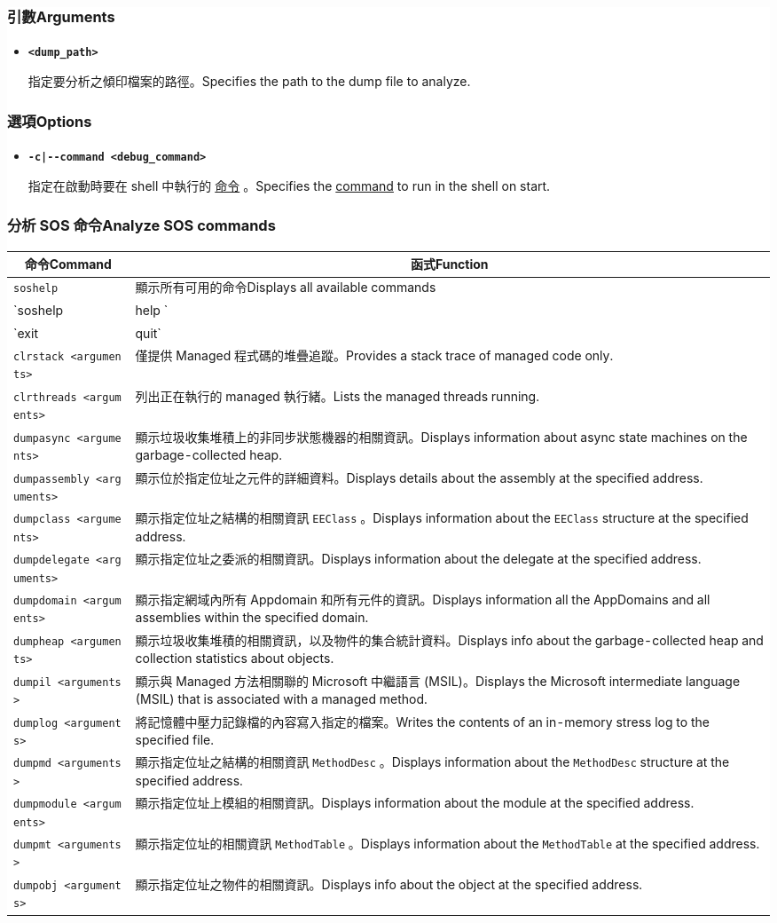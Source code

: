 ### <a name="arguments"></a><span data-ttu-id="4e675-160">引數</span><span class="sxs-lookup"><span data-stu-id="4e675-160">Arguments</span></span>

- **`<dump_path>`**

  <span data-ttu-id="4e675-161">指定要分析之傾印檔案的路徑。</span><span class="sxs-lookup"><span data-stu-id="4e675-161">Specifies the path to the dump file to analyze.</span></span>

### <a name="options"></a><span data-ttu-id="4e675-162">選項</span><span class="sxs-lookup"><span data-stu-id="4e675-162">Options</span></span>

- **`-c|--command <debug_command>`**

  <span data-ttu-id="4e675-163">指定在啟動時要在 shell 中執行的 [命令](#analyze-sos-commands) 。</span><span class="sxs-lookup"><span data-stu-id="4e675-163">Specifies the [command](#analyze-sos-commands) to run in the shell on start.</span></span>

### <a name="analyze-sos-commands"></a><span data-ttu-id="4e675-164">分析 SOS 命令</span><span class="sxs-lookup"><span data-stu-id="4e675-164">Analyze SOS commands</span></span>

| <span data-ttu-id="4e675-165">命令</span><span class="sxs-lookup"><span data-stu-id="4e675-165">Command</span></span>                             | <span data-ttu-id="4e675-166">函式</span><span class="sxs-lookup"><span data-stu-id="4e675-166">Function</span></span>                                                                                      |
| ----------------------------------- | --------------------------------------------------------------------------------------------- |
| `soshelp`                           | <span data-ttu-id="4e675-167">顯示所有可用的命令</span><span class="sxs-lookup"><span data-stu-id="4e675-167">Displays all available commands</span></span>                                                               |
| `soshelp|help <command>`            | <span data-ttu-id="4e675-168">顯示指定的命令。</span><span class="sxs-lookup"><span data-stu-id="4e675-168">Displays the specified command.</span></span>                                                               |
| `exit|quit`                         | <span data-ttu-id="4e675-169">結束互動模式。</span><span class="sxs-lookup"><span data-stu-id="4e675-169">Exits interactive mode.</span></span>                                                                       |
| `clrstack <arguments>`              | <span data-ttu-id="4e675-170">僅提供 Managed 程式碼的堆疊追蹤。</span><span class="sxs-lookup"><span data-stu-id="4e675-170">Provides a stack trace of managed code only.</span></span>                                                  |
| `clrthreads <arguments>`            | <span data-ttu-id="4e675-171">列出正在執行的 managed 執行緒。</span><span class="sxs-lookup"><span data-stu-id="4e675-171">Lists the managed threads running.</span></span>                                                            |
| `dumpasync <arguments>`             | <span data-ttu-id="4e675-172">顯示垃圾收集堆積上的非同步狀態機器的相關資訊。</span><span class="sxs-lookup"><span data-stu-id="4e675-172">Displays information about async state machines on the garbage-collected heap.</span></span>                |
| `dumpassembly <arguments>`          | <span data-ttu-id="4e675-173">顯示位於指定位址之元件的詳細資料。</span><span class="sxs-lookup"><span data-stu-id="4e675-173">Displays details about the assembly at the specified address.</span></span>                                 |
| `dumpclass <arguments>`             | <span data-ttu-id="4e675-174">顯示指定位址之結構的相關資訊 `EEClass` 。</span><span class="sxs-lookup"><span data-stu-id="4e675-174">Displays information about the `EEClass` structure at the specified address.</span></span>                  |
| `dumpdelegate <arguments>`          | <span data-ttu-id="4e675-175">顯示指定位址之委派的相關資訊。</span><span class="sxs-lookup"><span data-stu-id="4e675-175">Displays information about the delegate at the specified address.</span></span>                             |
| `dumpdomain <arguments>`            | <span data-ttu-id="4e675-176">顯示指定網域內所有 Appdomain 和所有元件的資訊。</span><span class="sxs-lookup"><span data-stu-id="4e675-176">Displays information all the AppDomains and all assemblies within the specified domain.</span></span>       |
| `dumpheap <arguments>`              | <span data-ttu-id="4e675-177">顯示垃圾收集堆積的相關資訊，以及物件的集合統計資料。</span><span class="sxs-lookup"><span data-stu-id="4e675-177">Displays info about the garbage-collected heap and collection statistics about objects.</span></span>       |
| `dumpil <arguments>`                | <span data-ttu-id="4e675-178">顯示與 Managed 方法相關聯的 Microsoft 中繼語言 (MSIL)。</span><span class="sxs-lookup"><span data-stu-id="4e675-178">Displays the Microsoft intermediate language (MSIL) that is associated with a managed method.</span></span> |
| `dumplog <arguments>`               | <span data-ttu-id="4e675-179">將記憶體中壓力記錄檔的內容寫入指定的檔案。</span><span class="sxs-lookup"><span data-stu-id="4e675-179">Writes the contents of an in-memory stress log to the specified file.</span></span>                         |
| `dumpmd <arguments>`                | <span data-ttu-id="4e675-180">顯示指定位址之結構的相關資訊 `MethodDesc` 。</span><span class="sxs-lookup"><span data-stu-id="4e675-180">Displays information about the `MethodDesc` structure at the specified address.</span></span>               |
| `dumpmodule <arguments>`            | <span data-ttu-id="4e675-181">顯示指定位址上模組的相關資訊。</span><span class="sxs-lookup"><span data-stu-id="4e675-181">Displays information about the module at the specified address.</span></span>                               |
| `dumpmt <arguments>`                | <span data-ttu-id="4e675-182">顯示指定位址的相關資訊 `MethodTable` 。</span><span class="sxs-lookup"><span data-stu-id="4e675-182">Displays information about the `MethodTable` at the specified address.</span></span>                        |
| `dumpobj <arguments>`               | <span data-ttu-id="4e675-183">顯示指定位址之物件的相關資訊。</span><span class="sxs-lookup"><span data-stu-id="4e675-183">Displays info about the object at the specified address.</span></span>                                      |